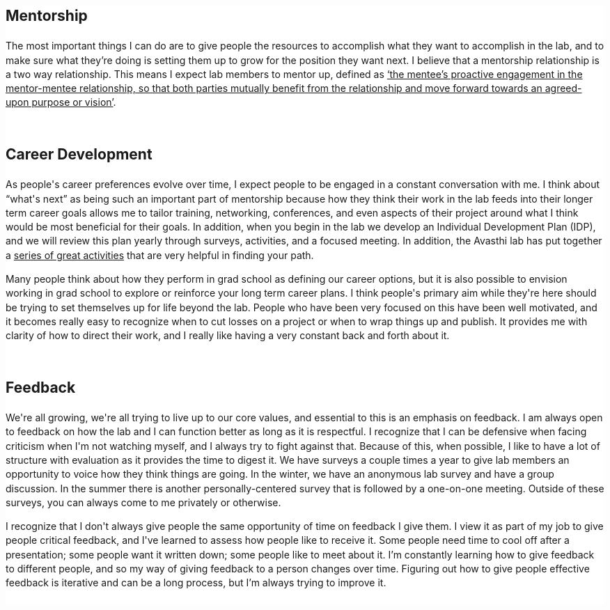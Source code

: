 ## <a id="mentorship">Mentorship</a>

The most important things I can do are to give people the resources to accomplish what they want to accomplish in the lab, and to make sure what they’re doing is setting them up to grow for the position they want next. I believe that a mentorship relationship is a two way relationship. This means I expect lab members to mentor up, defined as [‘the mentee’s proactive engagement in the mentor-mentee relationship, so that both parties mutually benefit from the relationship and move forward towards an agreed-upon purpose or vision’](https://tomprof.stanford.edu/posting/1525).
<br/>
<br/>

## <a id="career_dev">Career Development</a>

As people's career preferences evolve over time, I expect people to be engaged in a constant conversation with me. I think about “what's next” as being such an important part of mentorship because how they think their work in the lab feeds into their longer term career goals allows me to tailor training, networking, conferences, and even aspects of their project around what I think would be most beneficial for their goals. In addition, when you begin in the lab we develop an Individual Development Plan (IDP), and we will review this plan yearly through surveys, activities, and a focused meeting. In addition, the Avasthi lab has put together a [series of great activities](http://www.avasthilab.org/wp-content/uploads/2018/11/AvasthiLab_CDW2018.pdf) that are very helpful in finding your path.

Many people think about how they perform in grad school as defining our career options, but it is also possible to envision working in grad school to explore or reinforce your long term career plans. I think people's primary aim while they're here should be trying to set themselves up for life beyond the lab. People who have been very focused on this have been well motivated, and it becomes really easy to recognize when to cut losses on a project or when to wrap things up and publish. It provides me with clarity of how to direct their work, and I really like having a very constant back and forth about it.
<br/>
<br/>

## <a id="feedback">Feedback</a>

We're all growing, we're all trying to live up to our core values, and essential to this is an emphasis on feedback. I am always open to feedback on how the lab and I can function better as long as it is respectful. I recognize that I can be defensive when facing criticism when I'm not watching myself, and I always try to fight against that. Because of this, when possible, I like to have a lot of structure with evaluation as it provides the time to digest it. We have surveys a couple times a year to give lab members an opportunity to voice how they think things are going. In the winter, we have an anonymous lab survey and have a group discussion. In the summer there is another personally-centered survey that is followed by a one-on-one meeting. Outside of these surveys, you can always come to me privately or otherwise.

I recognize that I don't always give people the same opportunity of time on feedback I give them. I view it as part of my job to give people critical feedback, and I've learned to assess how people like to receive it. Some people need time to cool off after a presentation; some people want it written down; some people like to meet about it. I’m constantly learning how to give feedback to different people, and so my way of giving feedback to a person changes over time. Figuring out how to give people effective feedback is iterative and can be a long process, but I’m always trying to improve it.
<br/>
<br/>
